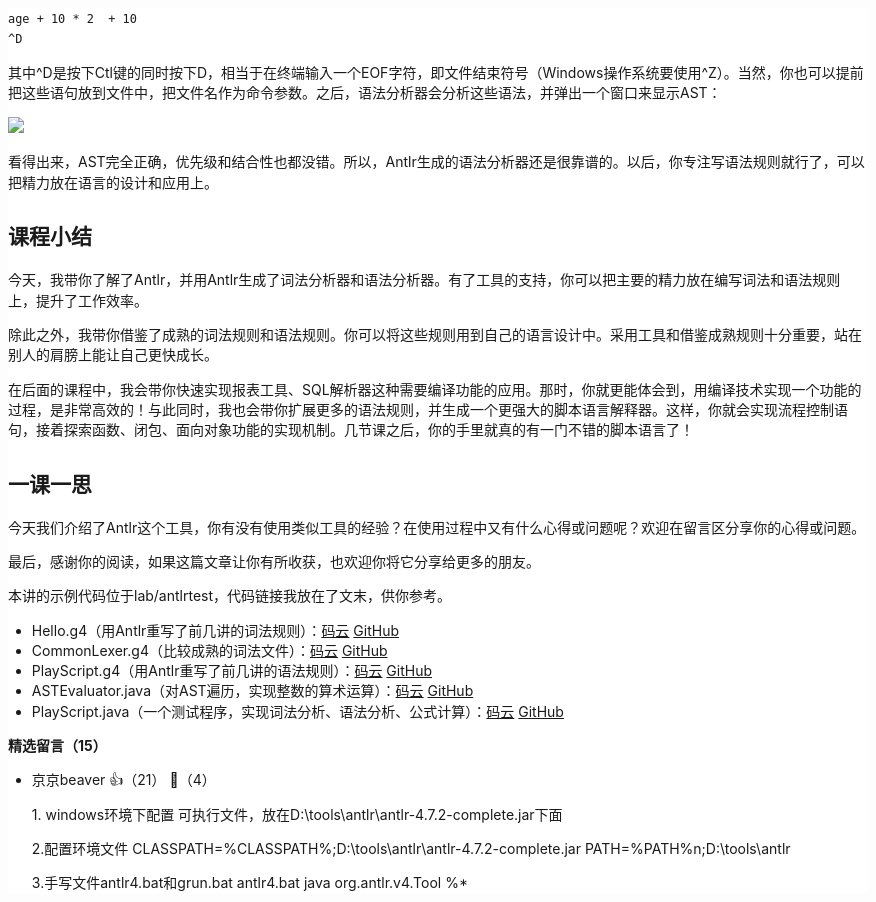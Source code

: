 ```
age + 10 * 2  + 10
^D
```

其中^D是按下Ctl键的同时按下D，相当于在终端输入一个EOF字符，即文件结束符号（Windows操作系统要使用^Z）。当然，你也可以提前把这些语句放到文件中，把文件名作为命令参数。之后，语法分析器会分析这些语法，并弹出一个窗口来显示AST：

![](https://static001.geekbang.org/resource/image/96/17/96ef2f2ca1f1465893a70e742b93fd17.jpg?wh=1142%2A655)

看得出来，AST完全正确，优先级和结合性也都没错。所以，Antlr生成的语法分析器还是很靠谱的。以后，你专注写语法规则就行了，可以把精力放在语言的设计和应用上。

## 课程小结

今天，我带你了解了Antlr，并用Antlr生成了词法分析器和语法分析器。有了工具的支持，你可以把主要的精力放在编写词法和语法规则上，提升了工作效率。

除此之外，我带你借鉴了成熟的词法规则和语法规则。你可以将这些规则用到自己的语言设计中。采用工具和借鉴成熟规则十分重要，站在别人的肩膀上能让自己更快成长。

在后面的课程中，我会带你快速实现报表工具、SQL解析器这种需要编译功能的应用。那时，你就更能体会到，用编译技术实现一个功能的过程，是非常高效的！与此同时，我也会带你扩展更多的语法规则，并生成一个更强大的脚本语言解释器。这样，你就会实现流程控制语句，接着探索函数、闭包、面向对象功能的实现机制。几节课之后，你的手里就真的有一门不错的脚本语言了！

## 一课一思

今天我们介绍了Antlr这个工具，你有没有使用类似工具的经验？在使用过程中又有什么心得或问题呢？欢迎在留言区分享你的心得或问题。

最后，感谢你的阅读，如果这篇文章让你有所收获，也欢迎你将它分享给更多的朋友。

本讲的示例代码位于lab/antlrtest，代码链接我放在了文末，供你参考。

- Hello.g4（用Antlr重写了前几讲的词法规则）：[码云](https://gitee.com/richard-gong/PlayWithCompiler/blob/master/lab/antlrtest/src/antlrtest/Hello.g4) [GitHub](https://github.com/RichardGong/PlayWithCompiler/blob/master/lab/antlrtest/src/antlrtest/Hello.g4)
- CommonLexer.g4（比较成熟的词法文件）：[码云](https://gitee.com/richard-gong/PlayWithCompiler/blob/master/lab/antlrtest/src/antlrtest/CommonLexer.g4) [GitHub](https://github.com/RichardGong/PlayWithCompiler/blob/master/lab/antlrtest/src/antlrtest/CommonLexer.g4)
- PlayScript.g4（用Antlr重写了前几讲的语法规则）：[码云](https://gitee.com/richard-gong/PlayWithCompiler/blob/master/lab/antlrtest/src/antlrtest/PlayScript.g4) [GitHub](https://github.com/RichardGong/PlayWithCompiler/blob/master/lab/antlrtest/src/antlrtest/PlayScript.g4)
- ASTEvaluator.java（对AST遍历，实现整数的算术运算）：[码云](https://gitee.com/richard-gong/PlayWithCompiler/blob/master/lab/antlrtest/src/antlrtest/ASTEvaluator.java) [GitHub](https://github.com/RichardGong/PlayWithCompiler/blob/master/lab/antlrtest/src/antlrtest/ASTEvaluator.java)
- PlayScript.java（一个测试程序，实现词法分析、语法分析、公式计算）：[码云](https://gitee.com/richard-gong/PlayWithCompiler/blob/master/lab/antlrtest/src/antlrtest/PlayScript.java) [GitHub](https://github.com/RichardGong/PlayWithCompiler/blob/master/lab/antlrtest/src/antlrtest/PlayScript.java)
<div><strong>精选留言（15）</strong></div><ul>
<li><span>京京beaver</span> 👍（21） 💬（4）<p>1. windows环境下配置
可执行文件，放在D:\tools\antlr\antlr-4.7.2-complete.jar下面

2.配置环境文件
CLASSPATH=%CLASSPATH%;D:\tools\antlr\antlr-4.7.2-complete.jar
PATH=%PATH%n;D:\tools\antlr

3.手写文件antlr4.bat和grun.bat
antlr4.bat
java org.antlr.v4.Tool %*
